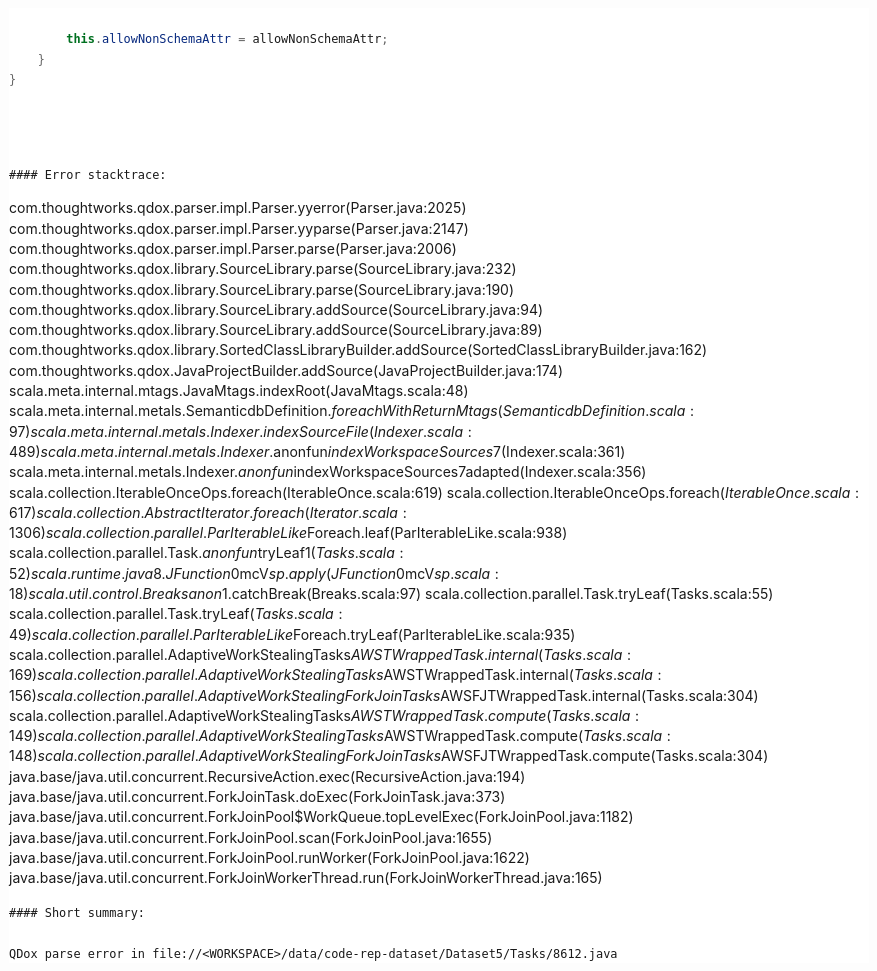 ```java

        this.allowNonSchemaAttr = allowNonSchemaAttr;
    }
}
```

```



#### Error stacktrace:

```
com.thoughtworks.qdox.parser.impl.Parser.yyerror(Parser.java:2025)
	com.thoughtworks.qdox.parser.impl.Parser.yyparse(Parser.java:2147)
	com.thoughtworks.qdox.parser.impl.Parser.parse(Parser.java:2006)
	com.thoughtworks.qdox.library.SourceLibrary.parse(SourceLibrary.java:232)
	com.thoughtworks.qdox.library.SourceLibrary.parse(SourceLibrary.java:190)
	com.thoughtworks.qdox.library.SourceLibrary.addSource(SourceLibrary.java:94)
	com.thoughtworks.qdox.library.SourceLibrary.addSource(SourceLibrary.java:89)
	com.thoughtworks.qdox.library.SortedClassLibraryBuilder.addSource(SortedClassLibraryBuilder.java:162)
	com.thoughtworks.qdox.JavaProjectBuilder.addSource(JavaProjectBuilder.java:174)
	scala.meta.internal.mtags.JavaMtags.indexRoot(JavaMtags.scala:48)
	scala.meta.internal.metals.SemanticdbDefinition$.foreachWithReturnMtags(SemanticdbDefinition.scala:97)
	scala.meta.internal.metals.Indexer.indexSourceFile(Indexer.scala:489)
	scala.meta.internal.metals.Indexer.$anonfun$indexWorkspaceSources$7(Indexer.scala:361)
	scala.meta.internal.metals.Indexer.$anonfun$indexWorkspaceSources$7$adapted(Indexer.scala:356)
	scala.collection.IterableOnceOps.foreach(IterableOnce.scala:619)
	scala.collection.IterableOnceOps.foreach$(IterableOnce.scala:617)
	scala.collection.AbstractIterator.foreach(Iterator.scala:1306)
	scala.collection.parallel.ParIterableLike$Foreach.leaf(ParIterableLike.scala:938)
	scala.collection.parallel.Task.$anonfun$tryLeaf$1(Tasks.scala:52)
	scala.runtime.java8.JFunction0$mcV$sp.apply(JFunction0$mcV$sp.scala:18)
	scala.util.control.Breaks$$anon$1.catchBreak(Breaks.scala:97)
	scala.collection.parallel.Task.tryLeaf(Tasks.scala:55)
	scala.collection.parallel.Task.tryLeaf$(Tasks.scala:49)
	scala.collection.parallel.ParIterableLike$Foreach.tryLeaf(ParIterableLike.scala:935)
	scala.collection.parallel.AdaptiveWorkStealingTasks$AWSTWrappedTask.internal(Tasks.scala:169)
	scala.collection.parallel.AdaptiveWorkStealingTasks$AWSTWrappedTask.internal$(Tasks.scala:156)
	scala.collection.parallel.AdaptiveWorkStealingForkJoinTasks$AWSFJTWrappedTask.internal(Tasks.scala:304)
	scala.collection.parallel.AdaptiveWorkStealingTasks$AWSTWrappedTask.compute(Tasks.scala:149)
	scala.collection.parallel.AdaptiveWorkStealingTasks$AWSTWrappedTask.compute$(Tasks.scala:148)
	scala.collection.parallel.AdaptiveWorkStealingForkJoinTasks$AWSFJTWrappedTask.compute(Tasks.scala:304)
	java.base/java.util.concurrent.RecursiveAction.exec(RecursiveAction.java:194)
	java.base/java.util.concurrent.ForkJoinTask.doExec(ForkJoinTask.java:373)
	java.base/java.util.concurrent.ForkJoinPool$WorkQueue.topLevelExec(ForkJoinPool.java:1182)
	java.base/java.util.concurrent.ForkJoinPool.scan(ForkJoinPool.java:1655)
	java.base/java.util.concurrent.ForkJoinPool.runWorker(ForkJoinPool.java:1622)
	java.base/java.util.concurrent.ForkJoinWorkerThread.run(ForkJoinWorkerThread.java:165)
```
#### Short summary: 

QDox parse error in file://<WORKSPACE>/data/code-rep-dataset/Dataset5/Tasks/8612.java